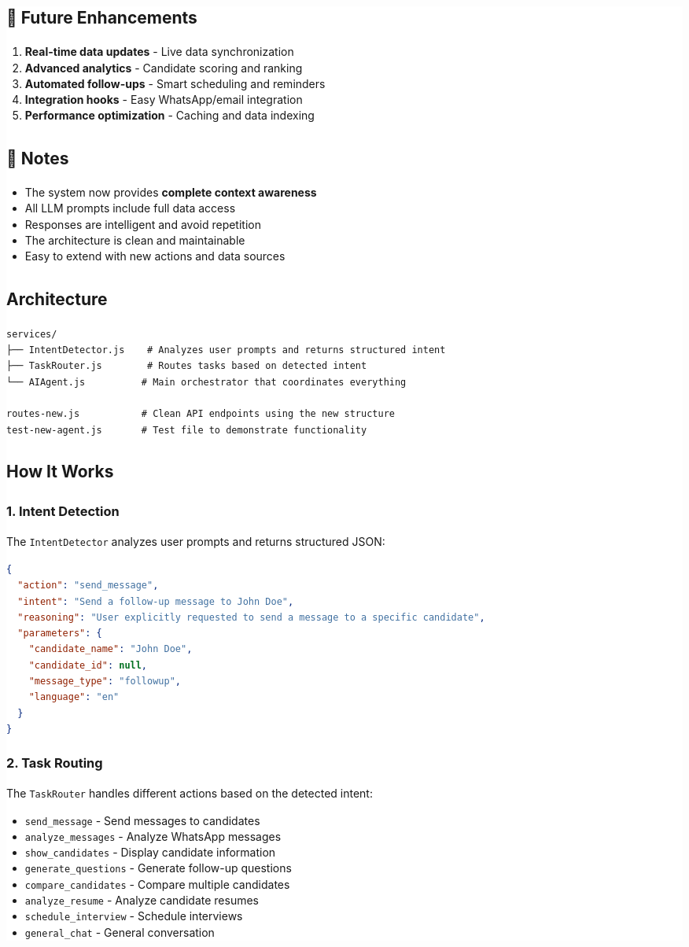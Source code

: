 ## 🔮 Future Enhancements

1. **Real-time data updates** - Live data synchronization
2. **Advanced analytics** - Candidate scoring and ranking
3. **Automated follow-ups** - Smart scheduling and reminders
4. **Integration hooks** - Easy WhatsApp/email integration
5. **Performance optimization** - Caching and data indexing

## 📝 Notes

- The system now provides **complete context awareness**
- All LLM prompts include full data access
- Responses are intelligent and avoid repetition
- The architecture is clean and maintainable
- Easy to extend with new actions and data sources

## Architecture

```
services/
├── IntentDetector.js    # Analyzes user prompts and returns structured intent
├── TaskRouter.js        # Routes tasks based on detected intent
└── AIAgent.js          # Main orchestrator that coordinates everything

routes-new.js           # Clean API endpoints using the new structure
test-new-agent.js       # Test file to demonstrate functionality
```

## How It Works

### 1. Intent Detection
The `IntentDetector` analyzes user prompts and returns structured JSON:

```json
{
  "action": "send_message",
  "intent": "Send a follow-up message to John Doe",
  "reasoning": "User explicitly requested to send a message to a specific candidate",
  "parameters": {
    "candidate_name": "John Doe",
    "candidate_id": null,
    "message_type": "followup",
    "language": "en"
  }
}
```

### 2. Task Routing
The `TaskRouter` handles different actions based on the detected intent:

- `send_message` - Send messages to candidates
- `analyze_messages` - Analyze WhatsApp messages
- `show_candidates` - Display candidate information
- `generate_questions` - Generate follow-up questions
- `compare_candidates` - Compare multiple candidates
- `analyze_resume` - Analyze candidate resumes
- `schedule_interview` - Schedule interviews
- `general_chat` - General conversation
